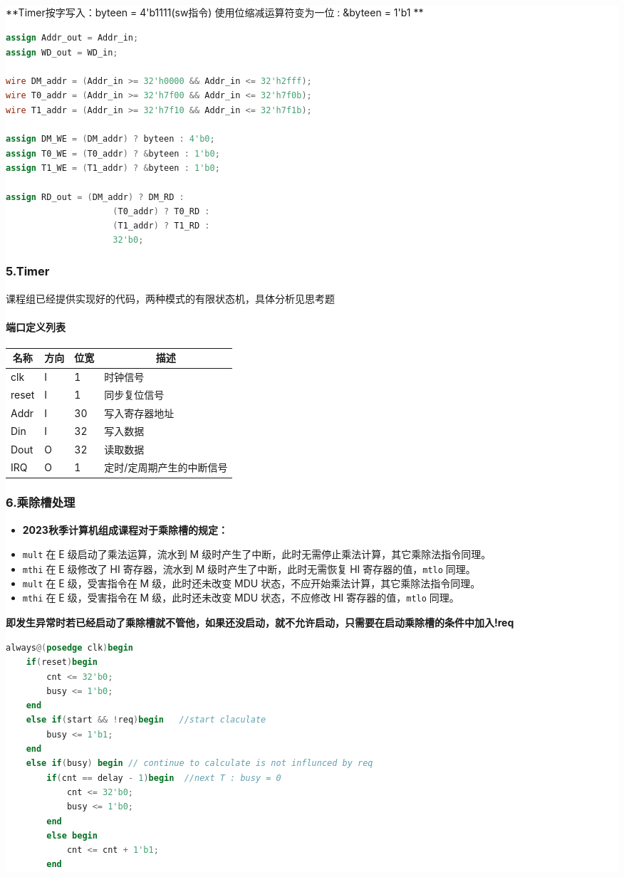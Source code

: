 **Timer按字写入：byteen = 4'b1111(sw指令) 使用位缩减运算符变为一位 : &byteen = 1'b1 **

```verilog
assign Addr_out = Addr_in;
assign WD_out = WD_in;

wire DM_addr = (Addr_in >= 32'h0000 && Addr_in <= 32'h2fff);
wire T0_addr = (Addr_in >= 32'h7f00 && Addr_in <= 32'h7f0b);
wire T1_addr = (Addr_in >= 32'h7f10 && Addr_in <= 32'h7f1b); 

assign DM_WE = (DM_addr) ? byteen : 4'b0;
assign T0_WE = (T0_addr) ? &byteen : 1'b0;
assign T1_WE = (T1_addr) ? &byteen : 1'b0;

assign RD_out = (DM_addr) ? DM_RD :
					 (T0_addr) ? T0_RD :
					 (T1_addr) ? T1_RD :
					 32'b0;
```

### 5.Timer

​	课程组已经提供实现好的代码，两种模式的有限状态机，具体分析见思考题

#### 端口定义列表

| 名称  | 方向 | 位宽 | 描述                      |
| ----- | ---- | ---- | ------------------------- |
| clk   | I    | 1    | 时钟信号                  |
| reset | I    | 1    | 同步复位信号              |
| Addr  | I    | 30   | 写入寄存器地址            |
| Din   | I    | 32   | 写入数据                  |
| Dout  | O    | 32   | 读取数据                  |
| IRQ   | O    | 1    | 定时/定周期产生的中断信号 |

### 6.乘除槽处理

* **2023秋季计算机组成课程对于乘除槽的规定：**

- `mult` 在 E 级启动了乘法运算，流水到 M 级时产生了中断，此时无需停止乘法计算，其它乘除法指令同理。
- `mthi` 在 E 级修改了 HI 寄存器，流水到 M 级时产生了中断，此时无需恢复 HI 寄存器的值，`mtlo` 同理。
- `mult` 在 E 级，受害指令在 M 级，此时还未改变 MDU 状态，不应开始乘法计算，其它乘除法指令同理。
- `mthi` 在 E 级，受害指令在 M 级，此时还未改变 MDU 状态，不应修改 HI 寄存器的值，`mtlo` 同理。

​	**即发生异常时若已经启动了乘除槽就不管他，如果还没启动，就不允许启动，只需要在启动乘除槽的条件中加入!req**

```verilog
always@(posedge clk)begin
	if(reset)begin
		cnt <= 32'b0;
		busy <= 1'b0;
	end
	else if(start && !req)begin   //start claculate
		busy <= 1'b1;
	end
	else if(busy) begin // continue to calculate is not influnced by req
		if(cnt == delay - 1)begin  //next T : busy = 0
			cnt <= 32'b0;
			busy <= 1'b0;
		end
		else begin
			cnt <= cnt + 1'b1;
		end
```